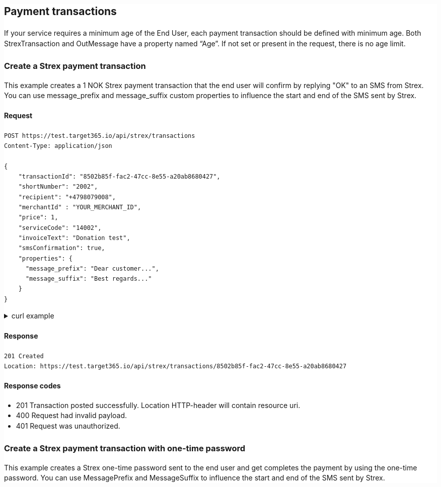 ## Payment transactions
If your service requires a minimum age of the End User, each payment transaction should be defined with minimum age. Both StrexTransaction and OutMessage have a property named “Age”. If not set or present in the request, there is no age limit.

### Create a Strex payment transaction
This example creates a 1 NOK Strex payment transaction that the end user will confirm by replying "OK" to an SMS from Strex.
You can use message_prefix and message_suffix custom properties to influence the start and end of the SMS sent by Strex.

#### Request
```
POST https://test.target365.io/api/strex/transactions
Content-Type: application/json

{
    "transactionId": "8502b85f-fac2-47cc-8e55-a20ab8680427",
    "shortNumber": "2002",
    "recipient": "+4798079008",
    "merchantId" : "YOUR_MERCHANT_ID",
    "price": 1,
    "serviceCode": "14002",
    "invoiceText": "Donation test",
    "smsConfirmation": true,
    "properties": {
      "message_prefix": "Dear customer...",
      "message_suffix": "Best regards..."
    }
}
```
<details><summary>curl example</summary></details>

#### Response
```
201 Created
Location: https://test.target365.io/api/strex/transactions/8502b85f-fac2-47cc-8e55-a20ab8680427

```

#### Response codes
* 201	Transaction posted successfully. Location HTTP-header will contain resource uri.
* 400	Request had invalid payload.
* 401	Request was unauthorized.

### Create a Strex payment transaction with one-time password
This example creates a Strex one-time password sent to the end user and get completes the payment by using the one-time password. You can use MessagePrefix and MessageSuffix to influence the start and end of the SMS sent by Strex.
